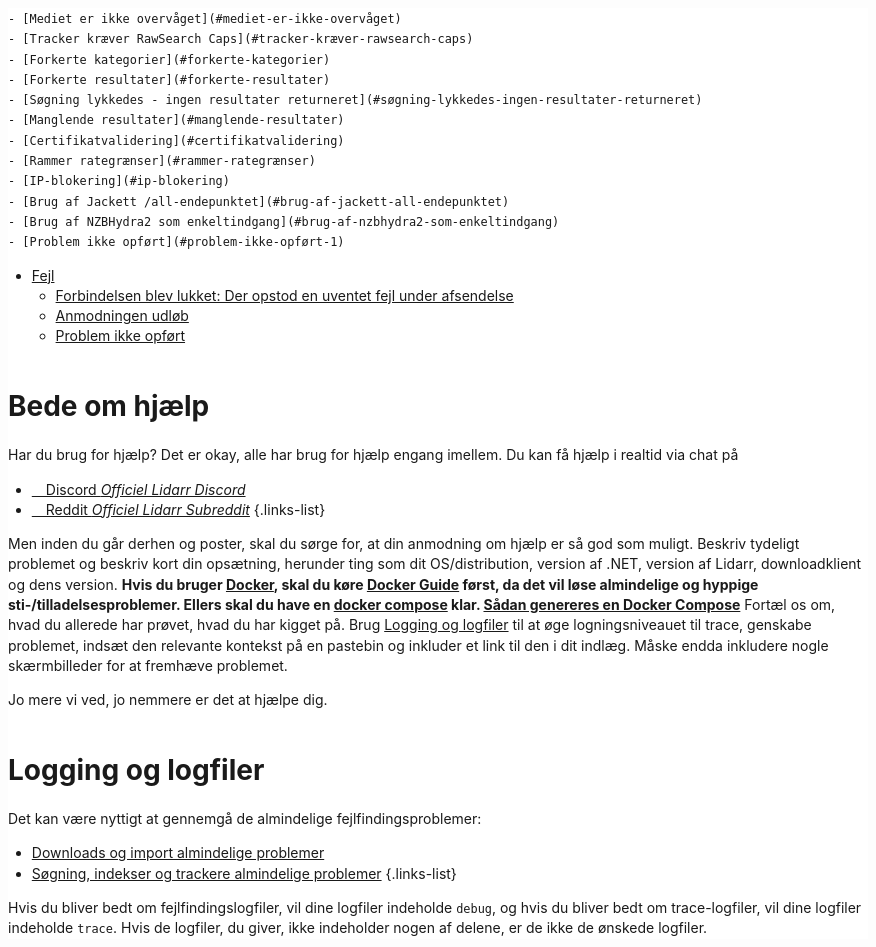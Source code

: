     - [Mediet er ikke overvåget](#mediet-er-ikke-overvåget)
    - [Tracker kræver RawSearch Caps](#tracker-kræver-rawsearch-caps)
    - [Forkerte kategorier](#forkerte-kategorier)
    - [Forkerte resultater](#forkerte-resultater)
    - [Søgning lykkedes - ingen resultater returneret](#søgning-lykkedes-ingen-resultater-returneret)
    - [Manglende resultater](#manglende-resultater)
    - [Certifikatvalidering](#certifikatvalidering)
    - [Rammer rategrænser](#rammer-rategrænser)
    - [IP-blokering](#ip-blokering)
    - [Brug af Jackett /all-endepunktet](#brug-af-jackett-all-endepunktet)
    - [Brug af NZBHydra2 som enkeltindgang](#brug-af-nzbhydra2-som-enkeltindgang)
    - [Problem ikke opført](#problem-ikke-opført-1)
  - [Fejl](#fejl)
    - [Forbindelsen blev lukket: Der opstod en uventet fejl under afsendelse](#forbindelsen-blev-lukket-der-opstod-en-uventet-fejl-under-afsendelse)
    - [Anmodningen udløb](#anmodningen-udløb)
    - [Problem ikke opført](#problem-ikke-opført-2)

# Bede om hjælp

Har du brug for hjælp? Det er okay, alle har brug for hjælp engang imellem. Du kan få hjælp i realtid via chat på

- [<i class="fab fa-discord"></i>&emsp;Discord *Officiel Lidarr Discord*](https://lidarr.audio/discord)
- [<i class="fab fa-reddit"></i>&emsp;Reddit *Officiel Lidarr Subreddit*](https://reddit.com/r/lidarr)
{.links-list}

Men inden du går derhen og poster, skal du sørge for, at din anmodning om hjælp er så god som muligt. Beskriv tydeligt problemet og beskriv kort din opsætning, herunder ting som dit OS/distribution, version af .NET, version af Lidarr, downloadklient og dens version. **Hvis du bruger [Docker](https://www.docker.com/), skal du køre [Docker Guide](/docker-guide) først, da det vil løse almindelige og hyppige sti-/tilladelsesproblemer. Ellers skal du have en [docker compose](/docker-guide#docker-compose) klar. [Sådan genereres en Docker Compose](https://trash-guides.info/compose)** Fortæl os om, hvad du allerede har prøvet, hvad du har kigget på. Brug [Logging og logfiler](#logging-og-logfiler) til at øge logningsniveauet til trace, genskabe problemet, indsæt den relevante kontekst på en pastebin og inkluder et link til den i dit indlæg. Måske endda inkludere nogle skærmbilleder for at fremhæve problemet.

Jo mere vi ved, jo nemmere er det at hjælpe dig.

# Logging og logfiler

Det kan være nyttigt at gennemgå de almindelige fejlfindingsproblemer:
- [Downloads og import almindelige problemer](#almindelige-problemer)
- [Søgning, indekser og trackere almindelige problemer](#almindelige-problemer-1)
{.links-list}

Hvis du bliver bedt om fejlfindingslogfiler, vil dine logfiler indeholde `debug`, og hvis du bliver bedt om trace-logfiler, vil dine logfiler indeholde `trace`. Hvis de logfiler, du giver, ikke indeholder nogen af delene, er de ikke de ønskede logfiler.
